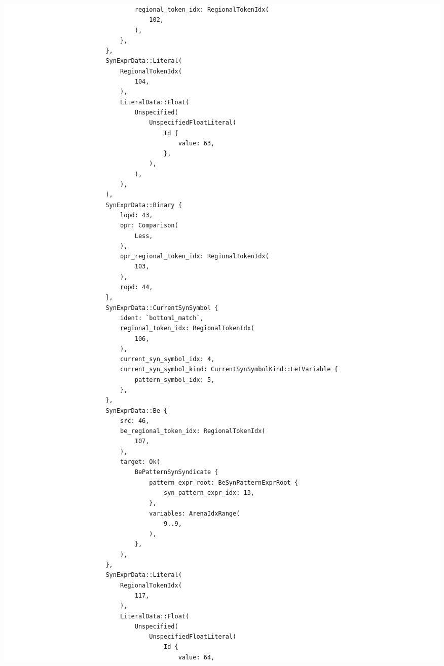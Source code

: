                                         regional_token_idx: RegionalTokenIdx(
                                            102,
                                        ),
                                    },
                                },
                                SynExprData::Literal(
                                    RegionalTokenIdx(
                                        104,
                                    ),
                                    LiteralData::Float(
                                        Unspecified(
                                            UnspecifiedFloatLiteral(
                                                Id {
                                                    value: 63,
                                                },
                                            ),
                                        ),
                                    ),
                                ),
                                SynExprData::Binary {
                                    lopd: 43,
                                    opr: Comparison(
                                        Less,
                                    ),
                                    opr_regional_token_idx: RegionalTokenIdx(
                                        103,
                                    ),
                                    ropd: 44,
                                },
                                SynExprData::CurrentSynSymbol {
                                    ident: `bottom1_match`,
                                    regional_token_idx: RegionalTokenIdx(
                                        106,
                                    ),
                                    current_syn_symbol_idx: 4,
                                    current_syn_symbol_kind: CurrentSynSymbolKind::LetVariable {
                                        pattern_symbol_idx: 5,
                                    },
                                },
                                SynExprData::Be {
                                    src: 46,
                                    be_regional_token_idx: RegionalTokenIdx(
                                        107,
                                    ),
                                    target: Ok(
                                        BePatternSynSyndicate {
                                            pattern_expr_root: BeSynPatternExprRoot {
                                                syn_pattern_expr_idx: 13,
                                            },
                                            variables: ArenaIdxRange(
                                                9..9,
                                            ),
                                        },
                                    ),
                                },
                                SynExprData::Literal(
                                    RegionalTokenIdx(
                                        117,
                                    ),
                                    LiteralData::Float(
                                        Unspecified(
                                            UnspecifiedFloatLiteral(
                                                Id {
                                                    value: 64,